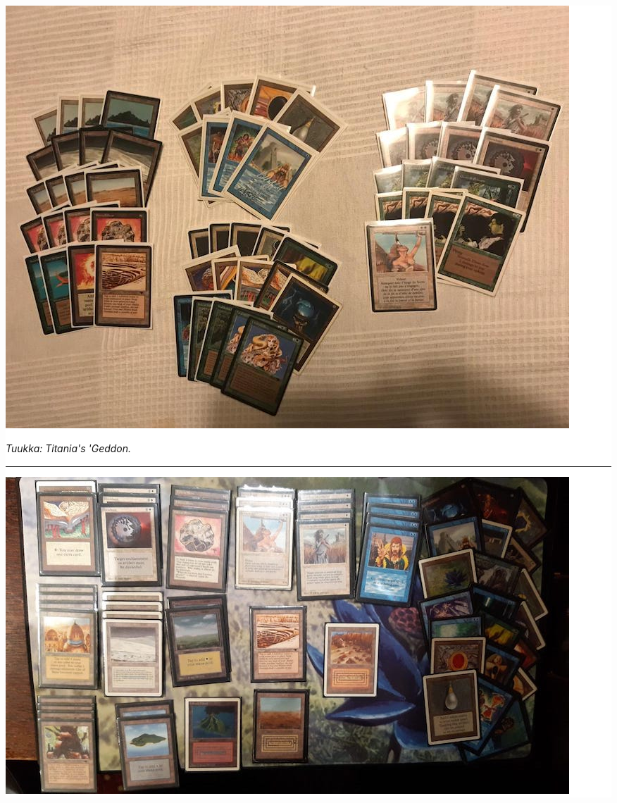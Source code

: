 ![](../img/kaamoscupII/tuukka.jpeg)

*Tuukka: Titania's 'Geddon.*

---



![](../img/kaamoscupII/jyri.jpeg)
